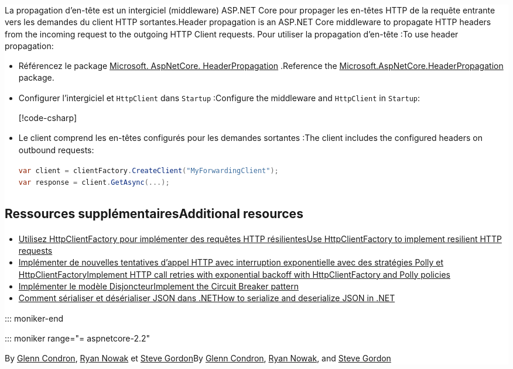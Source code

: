 <span data-ttu-id="c61e8-349">La propagation d’en-tête est un intergiciel (middleware) ASP.NET Core pour propager les en-têtes HTTP de la requête entrante vers les demandes du client HTTP sortantes.</span><span class="sxs-lookup"><span data-stu-id="c61e8-349">Header propagation is an ASP.NET Core middleware to propagate HTTP headers from the incoming request to the outgoing HTTP Client requests.</span></span> <span data-ttu-id="c61e8-350">Pour utiliser la propagation d’en-tête :</span><span class="sxs-lookup"><span data-stu-id="c61e8-350">To use header propagation:</span></span>

* <span data-ttu-id="c61e8-351">Référencez le package [Microsoft. AspNetCore. HeaderPropagation](https://www.nuget.org/packages/Microsoft.AspNetCore.HeaderPropagation) .</span><span class="sxs-lookup"><span data-stu-id="c61e8-351">Reference the [Microsoft.AspNetCore.HeaderPropagation](https://www.nuget.org/packages/Microsoft.AspNetCore.HeaderPropagation) package.</span></span>
* <span data-ttu-id="c61e8-352">Configurer l’intergiciel et `HttpClient` dans `Startup` :</span><span class="sxs-lookup"><span data-stu-id="c61e8-352">Configure the middleware and `HttpClient` in `Startup`:</span></span>

  [!code-csharp[](http-requests/samples/3.x/Startup.cs?highlight=5-9,21&name=snippet)]

* <span data-ttu-id="c61e8-353">Le client comprend les en-têtes configurés pour les demandes sortantes :</span><span class="sxs-lookup"><span data-stu-id="c61e8-353">The client includes the configured headers on outbound requests:</span></span>

  ```csharp
  var client = clientFactory.CreateClient("MyForwardingClient");
  var response = client.GetAsync(...);
  ```

## <a name="additional-resources"></a><span data-ttu-id="c61e8-354">Ressources supplémentaires</span><span class="sxs-lookup"><span data-stu-id="c61e8-354">Additional resources</span></span>

* [<span data-ttu-id="c61e8-355">Utilisez HttpClientFactory pour implémenter des requêtes HTTP résilientes</span><span class="sxs-lookup"><span data-stu-id="c61e8-355">Use HttpClientFactory to implement resilient HTTP requests</span></span>](/dotnet/standard/microservices-architecture/implement-resilient-applications/use-httpclientfactory-to-implement-resilient-http-requests)
* [<span data-ttu-id="c61e8-356">Implémenter de nouvelles tentatives d’appel HTTP avec interruption exponentielle avec des stratégies Polly et HttpClientFactory</span><span class="sxs-lookup"><span data-stu-id="c61e8-356">Implement HTTP call retries with exponential backoff with HttpClientFactory and Polly policies</span></span>](/dotnet/standard/microservices-architecture/implement-resilient-applications/implement-http-call-retries-exponential-backoff-polly)
* [<span data-ttu-id="c61e8-357">Implémenter le modèle Disjoncteur</span><span class="sxs-lookup"><span data-stu-id="c61e8-357">Implement the Circuit Breaker pattern</span></span>](/dotnet/standard/microservices-architecture/implement-resilient-applications/implement-circuit-breaker-pattern)
* [<span data-ttu-id="c61e8-358">Comment sérialiser et désérialiser JSON dans .NET</span><span class="sxs-lookup"><span data-stu-id="c61e8-358">How to serialize and deserialize JSON in .NET</span></span>](/dotnet/standard/serialization/system-text-json-how-to)

::: moniker-end

::: moniker range="= aspnetcore-2.2"

<span data-ttu-id="c61e8-359">By [Glenn Condron](https://github.com/glennc), [Ryan Nowak](https://github.com/rynowak) et [Steve Gordon](https://github.com/stevejgordon)</span><span class="sxs-lookup"><span data-stu-id="c61e8-359">By [Glenn Condron](https://github.com/glennc), [Ryan Nowak](https://github.com/rynowak), and [Steve Gordon](https://github.com/stevejgordon)</span></span>
